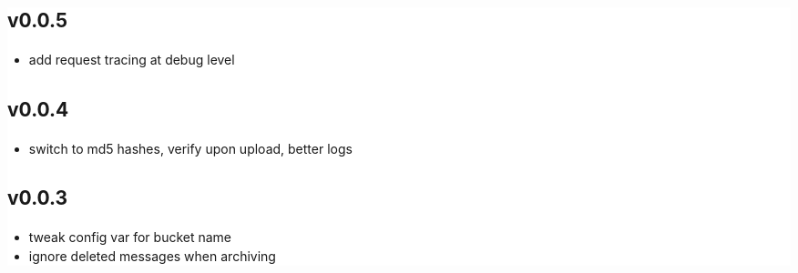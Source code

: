 v0.0.5
----------
 * add request tracing at debug level

v0.0.4
----------
 * switch to md5 hashes, verify upon upload, better logs

v0.0.3
----------
 * tweak config var for bucket name
 * ignore deleted messages when archiving


